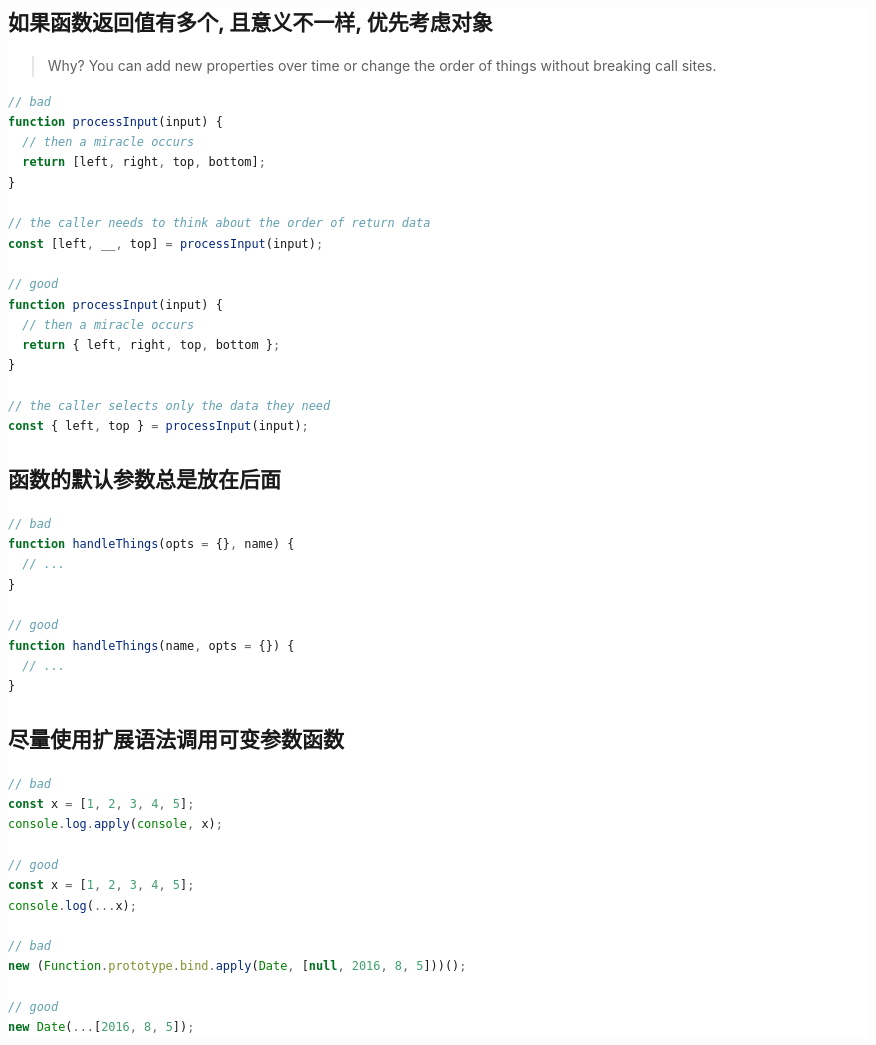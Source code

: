 ## 如果函数返回值有多个, 且意义不一样, 优先考虑对象

> Why? You can add new properties over time or change the order of things without breaking call sites.

```javascript
// bad
function processInput(input) {
  // then a miracle occurs
  return [left, right, top, bottom];
}

// the caller needs to think about the order of return data
const [left, __, top] = processInput(input);

// good
function processInput(input) {
  // then a miracle occurs
  return { left, right, top, bottom };
}

// the caller selects only the data they need
const { left, top } = processInput(input);
```

## 函数的默认参数总是放在后面

```javascript
// bad
function handleThings(opts = {}, name) {
  // ...
}

// good
function handleThings(name, opts = {}) {
  // ...
}
```

## 尽量使用扩展语法调用可变参数函数

```javascript
// bad
const x = [1, 2, 3, 4, 5];
console.log.apply(console, x);

// good
const x = [1, 2, 3, 4, 5];
console.log(...x);

// bad
new (Function.prototype.bind.apply(Date, [null, 2016, 8, 5]))();

// good
new Date(...[2016, 8, 5]);
```
